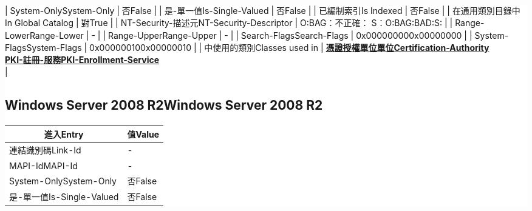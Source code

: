 | <span data-ttu-id="57959-206">System-Only</span><span class="sxs-lookup"><span data-stu-id="57959-206">System-Only</span></span>            | <span data-ttu-id="57959-207">否</span><span class="sxs-lookup"><span data-stu-id="57959-207">False</span></span>                                                                                                                                      |
| <span data-ttu-id="57959-208">是-單一值</span><span class="sxs-lookup"><span data-stu-id="57959-208">Is-Single-Valued</span></span>       | <span data-ttu-id="57959-209">否</span><span class="sxs-lookup"><span data-stu-id="57959-209">False</span></span>                                                                                                                                      |
| <span data-ttu-id="57959-210">已編制索引</span><span class="sxs-lookup"><span data-stu-id="57959-210">Is Indexed</span></span>             | <span data-ttu-id="57959-211">否</span><span class="sxs-lookup"><span data-stu-id="57959-211">False</span></span>                                                                                                                                      |
| <span data-ttu-id="57959-212">在通用類別目錄中</span><span class="sxs-lookup"><span data-stu-id="57959-212">In Global Catalog</span></span>      | <span data-ttu-id="57959-213">對</span><span class="sxs-lookup"><span data-stu-id="57959-213">True</span></span>                                                                                                                                       |
| <span data-ttu-id="57959-214">NT-Security-描述元</span><span class="sxs-lookup"><span data-stu-id="57959-214">NT-Security-Descriptor</span></span> | <span data-ttu-id="57959-215">O:BAG：不正確： S：</span><span class="sxs-lookup"><span data-stu-id="57959-215">O:BAG:BAD:S:</span></span>                                                                                                                               |
| <span data-ttu-id="57959-216">Range-Lower</span><span class="sxs-lookup"><span data-stu-id="57959-216">Range-Lower</span></span>            | \-                                                                                                                                         |
| <span data-ttu-id="57959-217">Range-Upper</span><span class="sxs-lookup"><span data-stu-id="57959-217">Range-Upper</span></span>            | \-                                                                                                                                         |
| <span data-ttu-id="57959-218">Search-Flags</span><span class="sxs-lookup"><span data-stu-id="57959-218">Search-Flags</span></span>           | <span data-ttu-id="57959-219">0x00000000</span><span class="sxs-lookup"><span data-stu-id="57959-219">0x00000000</span></span>                                                                                                                                 |
| <span data-ttu-id="57959-220">System-Flags</span><span class="sxs-lookup"><span data-stu-id="57959-220">System-Flags</span></span>           | <span data-ttu-id="57959-221">0x00000010</span><span class="sxs-lookup"><span data-stu-id="57959-221">0x00000010</span></span>                                                                                                                                 |
| <span data-ttu-id="57959-222">中使用的類別</span><span class="sxs-lookup"><span data-stu-id="57959-222">Classes used in</span></span>        | [<span data-ttu-id="57959-223">**憑證授權單位單位**</span><span class="sxs-lookup"><span data-stu-id="57959-223">**Certification-Authority**</span></span>](c-certificationauthority.md)<br/> [<span data-ttu-id="57959-224">**PKI-註冊-服務**</span><span class="sxs-lookup"><span data-stu-id="57959-224">**PKI-Enrollment-Service**</span></span>](c-pkienrollmentservice.md)<br/> |



## <a name="windows-server-2008-r2"></a><span data-ttu-id="57959-225">Windows Server 2008 R2</span><span class="sxs-lookup"><span data-stu-id="57959-225">Windows Server 2008 R2</span></span>



| <span data-ttu-id="57959-226">進入</span><span class="sxs-lookup"><span data-stu-id="57959-226">Entry</span></span> | <span data-ttu-id="57959-227">值</span><span class="sxs-lookup"><span data-stu-id="57959-227">Value</span></span> |
|------------------------|--------------------------------------------------------------------------------------------------------------------------------------------|
| <span data-ttu-id="57959-228">連結識別碼</span><span class="sxs-lookup"><span data-stu-id="57959-228">Link-Id</span></span>                | \-                                                                                                                                         |
| <span data-ttu-id="57959-229">MAPI-Id</span><span class="sxs-lookup"><span data-stu-id="57959-229">MAPI-Id</span></span>                | \-                                                                                                                                         |
| <span data-ttu-id="57959-230">System-Only</span><span class="sxs-lookup"><span data-stu-id="57959-230">System-Only</span></span>            | <span data-ttu-id="57959-231">否</span><span class="sxs-lookup"><span data-stu-id="57959-231">False</span></span>                                                                                                                                      |
| <span data-ttu-id="57959-232">是-單一值</span><span class="sxs-lookup"><span data-stu-id="57959-232">Is-Single-Valued</span></span>       | <span data-ttu-id="57959-233">否</span><span class="sxs-lookup"><span data-stu-id="57959-233">False</span></span>                                                                                                                                      |